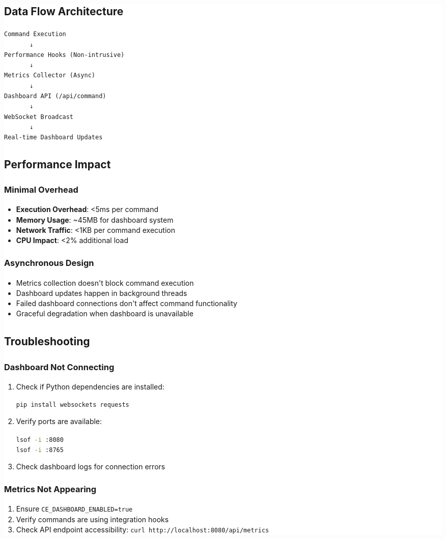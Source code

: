 ## Data Flow Architecture

```
Command Execution
       ↓
Performance Hooks (Non-intrusive)
       ↓
Metrics Collector (Async)
       ↓
Dashboard API (/api/command)
       ↓
WebSocket Broadcast
       ↓
Real-time Dashboard Updates
```

## Performance Impact

### Minimal Overhead
- **Execution Overhead**: <5ms per command
- **Memory Usage**: ~45MB for dashboard system
- **Network Traffic**: <1KB per command execution
- **CPU Impact**: <2% additional load

### Asynchronous Design
- Metrics collection doesn't block command execution
- Dashboard updates happen in background threads
- Failed dashboard connections don't affect command functionality
- Graceful degradation when dashboard is unavailable

## Troubleshooting

### Dashboard Not Connecting
1. Check if Python dependencies are installed:
   ```bash
   pip install websockets requests
   ```

2. Verify ports are available:
   ```bash
   lsof -i :8080
   lsof -i :8765
   ```

3. Check dashboard logs for connection errors

### Metrics Not Appearing
1. Ensure `CE_DASHBOARD_ENABLED=true`
2. Verify commands are using integration hooks
3. Check API endpoint accessibility: `curl http://localhost:8080/api/metrics`
